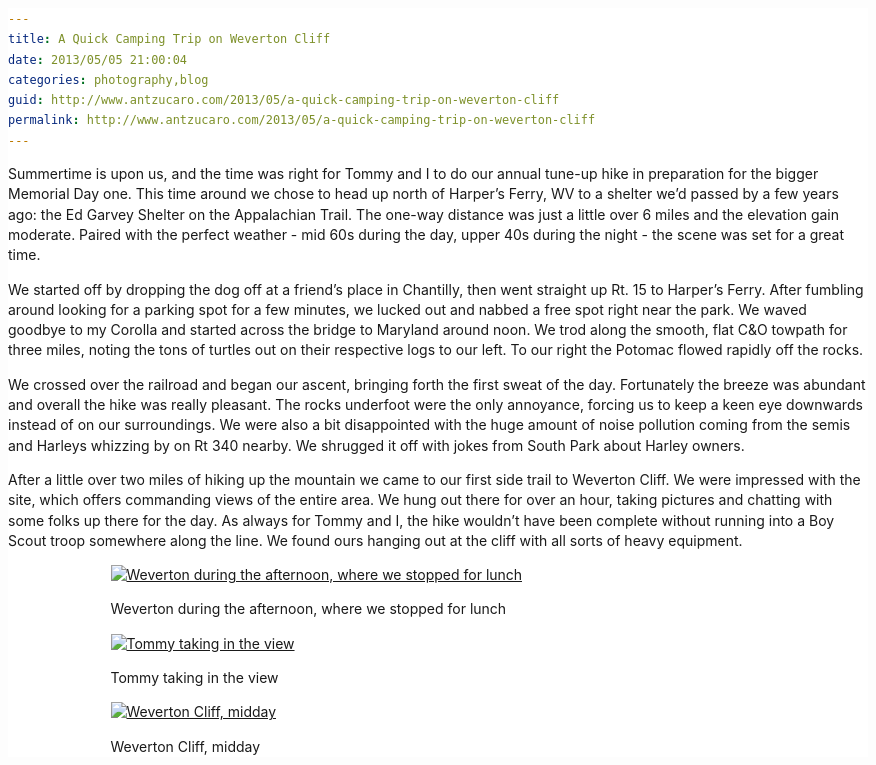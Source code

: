 ```yaml
---
title: A Quick Camping Trip on Weverton Cliff
date: 2013/05/05 21:00:04
categories: photography,blog
guid: http://www.antzucaro.com/2013/05/a-quick-camping-trip-on-weverton-cliff
permalink: http://www.antzucaro.com/2013/05/a-quick-camping-trip-on-weverton-cliff
---
```


Summertime is upon us, and the time was right for Tommy and I to do our annual tune-up hike in preparation for the bigger Memorial Day one. This time around we chose to head up north of Harper’s Ferry, WV to a shelter we’d passed by a few years ago: the Ed Garvey Shelter on the Appalachian Trail. The one-way distance was just a little over 6 miles and the elevation gain moderate. Paired with the perfect weather - mid 60s during the day, upper 40s during the night - the scene was set for a great time.

We started off by dropping the dog off at a friend’s place in Chantilly, then went straight up Rt. 15 to Harper’s Ferry. After fumbling around looking for a parking spot for a few minutes, we lucked out and nabbed a free spot right near the park. We waved goodbye to my Corolla and started across the bridge to Maryland around noon. We trod along the smooth, flat C&O towpath for three miles, noting the tons of turtles out on their respective logs to our left. To our right the Potomac flowed rapidly off the rocks.

We crossed over the railroad and began our ascent, bringing forth the first sweat of the day. Fortunately the breeze was abundant and overall the hike was really pleasant. The rocks underfoot were the only annoyance, forcing us to keep a keen eye downwards instead of on our surroundings. We were also a bit disappointed with the huge amount of noise pollution coming from the semis and Harleys whizzing by on Rt 340 nearby. We shrugged it off with jokes from South Park about Harley owners.  

After a little over two miles of hiking up the mountain we came to our first side trail to Weverton Cliff. We were impressed with the site, which offers commanding views of the entire area. We hung out there for over an hour, taking pictures and chatting with some folks up there for the day. As always for Tommy and I, the hike wouldn’t have been complete without running into a Boy Scout troop somewhere along the line. We found ours hanging out at the cliff with all sorts of heavy equipment. 

<div class='wp-caption aligncenter' style='width: 655px; margin-left: auto; margin-right: auto;'>
  <a href="http://media.antzucaro.com/uploads/2013/5/WevertonCliff/l/Weverton_018_l.jpg" title="Weverton during the afternoon, where we stopped for lunch">
    <img width="650" height="431" alt="Weverton during the afternoon, where we stopped for lunch" title="Weverton during the afternoon, where we stopped for lunch" src="http://media.antzucaro.com/uploads/2013/5/WevertonCliff/m/Weverton_018_m.jpg">
  </a>
    <p class='wp-caption-text'>Weverton during the afternoon, where we stopped for lunch</p>
</div>

<div class='wp-caption aligncenter' style='width: 655px; margin-left: auto; margin-right: auto;'>
  <a href="http://media.antzucaro.com/uploads/2013/5/WevertonCliff/l/Weverton_032_l.jpg" title="Tommy taking in the view">
    <img width="650" height="431" alt="Tommy taking in the view" title="Tommy taking in the view" src="http://media.antzucaro.com/uploads/2013/5/WevertonCliff/m/Weverton_032_m.jpg">
  </a>
    <p class='wp-caption-text'>Tommy taking in the view</p>
</div>

<div class='wp-caption aligncenter' style='width: 655px; margin-left: auto; margin-right: auto;'>
  <a href="http://media.antzucaro.com/uploads/2013/5/WevertonCliff/l/weverton_cliff_03_l.jpg" title="Weverton Cliff, midday">
    <img width="650" height="228" alt="Weverton Cliff, midday" title="Weverton Cliff, midday" src="http://media.antzucaro.com/uploads/2013/5/WevertonCliff/m/weverton_cliff_03_m.jpg">
  </a>
    <p class='wp-caption-text'>Weverton Cliff, midday</p>
</div>
